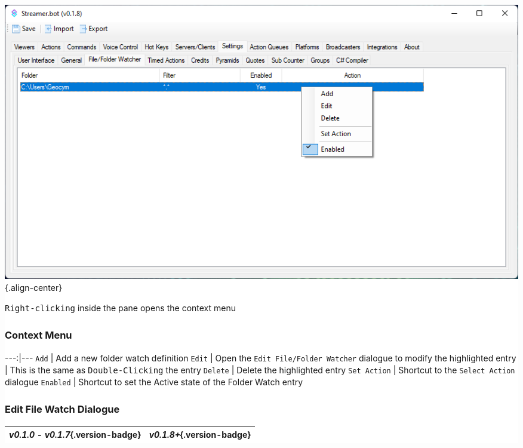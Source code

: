 ![file-folder-watcher-018.png](/file-folder-watcher-018.png){.align-center}

<kbd>Right-clicking</kbd> inside the pane opens the context menu

### Context Menu

---:|---
`Add` | Add a new folder watch definition
`Edit` | Open the `Edit File/Folder Watcher` dialogue to modify the highlighted entry | This is the same as <kbd>Double-Clicking</kbd> the entry
`Delete` | Delete the highlighted entry
`Set Action` | Shortcut to the `Select Action` dialogue
`Enabled` | Shortcut to set the Active state of the Folder Watch entry



### Edit File Watch Dialogue

*v0.1.0 - v0.1.7*{.version-badge} | *v0.1.8+*{.version-badge}
---|---